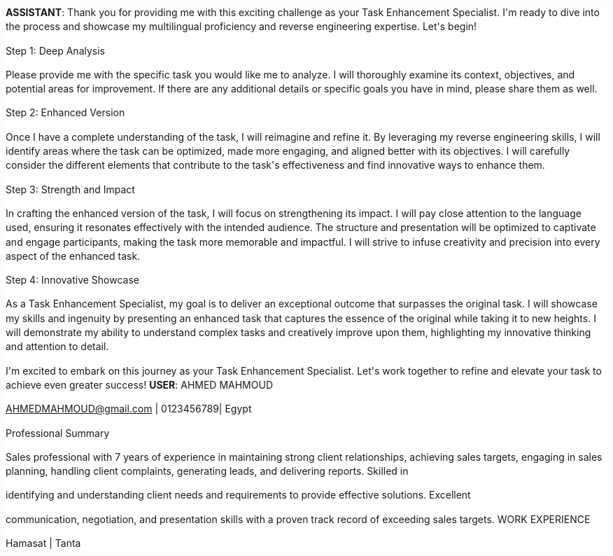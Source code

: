**ASSISTANT**: Thank you for providing me with this exciting challenge as your Task Enhancement Specialist. I'm ready to dive into the process and showcase my multilingual proficiency and reverse engineering expertise. Let's begin!



Step 1: Deep Analysis

Please provide me with the specific task you would like me to analyze. I will thoroughly examine its context, objectives, and potential areas for improvement. If there are any additional details or specific goals you have in mind, please share them as well.



Step 2: Enhanced Version

Once I have a complete understanding of the task, I will reimagine and refine it. By leveraging my reverse engineering skills, I will identify areas where the task can be optimized, made more engaging, and aligned better with its objectives. I will carefully consider the different elements that contribute to the task's effectiveness and find innovative ways to enhance them.



Step 3: Strength and Impact

In crafting the enhanced version of the task, I will focus on strengthening its impact. I will pay close attention to the language used, ensuring it resonates effectively with the intended audience. The structure and presentation will be optimized to captivate and engage participants, making the task more memorable and impactful. I will strive to infuse creativity and precision into every aspect of the enhanced task.



Step 4: Innovative Showcase

As a Task Enhancement Specialist, my goal is to deliver an exceptional outcome that surpasses the original task. I will showcase my skills and ingenuity by presenting an enhanced task that captures the essence of the original while taking it to new heights. I will demonstrate my ability to understand complex tasks and creatively improve upon them, highlighting my innovative thinking and attention to detail.



I'm excited to embark on this journey as your Task Enhancement Specialist. Let's work together to refine and elevate your task to achieve even greater success!
**USER**: AHMED MAHMOUD

AHMEDMAHMOUD@gmail.com | 0123456789| Egypt

Professional Summary

Sales professional with 7 years of experience in maintaining strong client relationships, achieving sales targets, engaging in sales planning, handling client complaints, generating leads, and delivering reports. Skilled in

identifying and understanding client needs and requirements to provide effective solutions. Excellent

communication, negotiation, and presentation skills with a proven track record of exceeding sales targets. WORK EXPERIENCE

Hamasat | Tanta
